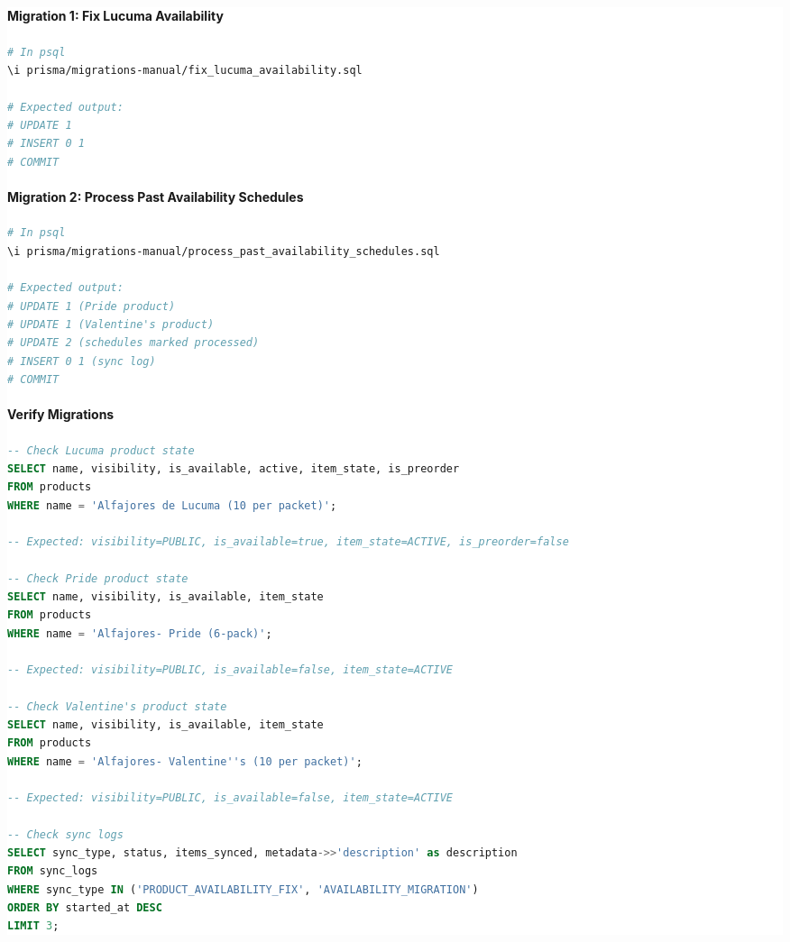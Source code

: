 #### Migration 1: Fix Lucuma Availability

```bash
# In psql
\i prisma/migrations-manual/fix_lucuma_availability.sql

# Expected output:
# UPDATE 1
# INSERT 0 1
# COMMIT
```

#### Migration 2: Process Past Availability Schedules

```bash
# In psql
\i prisma/migrations-manual/process_past_availability_schedules.sql

# Expected output:
# UPDATE 1 (Pride product)
# UPDATE 1 (Valentine's product)
# UPDATE 2 (schedules marked processed)
# INSERT 0 1 (sync log)
# COMMIT
```

#### Verify Migrations

```sql
-- Check Lucuma product state
SELECT name, visibility, is_available, active, item_state, is_preorder
FROM products
WHERE name = 'Alfajores de Lucuma (10 per packet)';

-- Expected: visibility=PUBLIC, is_available=true, item_state=ACTIVE, is_preorder=false

-- Check Pride product state
SELECT name, visibility, is_available, item_state
FROM products
WHERE name = 'Alfajores- Pride (6-pack)';

-- Expected: visibility=PUBLIC, is_available=false, item_state=ACTIVE

-- Check Valentine's product state
SELECT name, visibility, is_available, item_state
FROM products
WHERE name = 'Alfajores- Valentine''s (10 per packet)';

-- Expected: visibility=PUBLIC, is_available=false, item_state=ACTIVE

-- Check sync logs
SELECT sync_type, status, items_synced, metadata->>'description' as description
FROM sync_logs
WHERE sync_type IN ('PRODUCT_AVAILABILITY_FIX', 'AVAILABILITY_MIGRATION')
ORDER BY started_at DESC
LIMIT 3;
```
